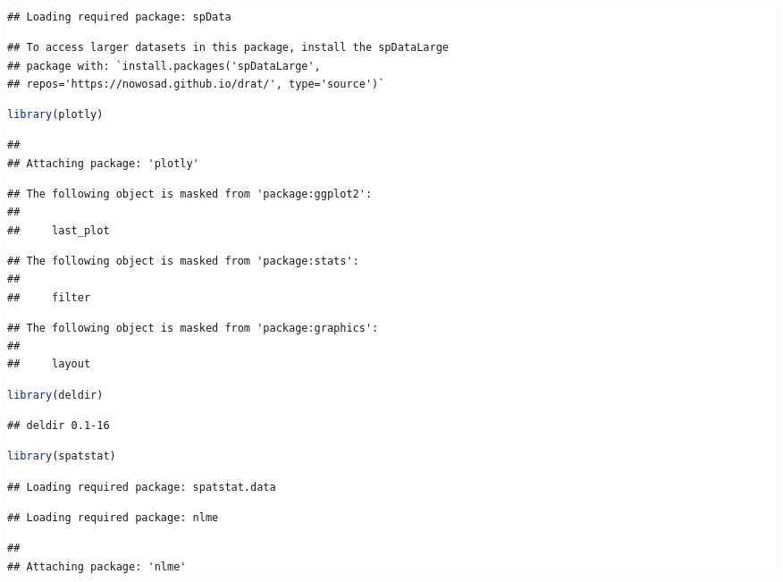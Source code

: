 ```
## Loading required package: spData
```

```
## To access larger datasets in this package, install the spDataLarge
## package with: `install.packages('spDataLarge',
## repos='https://nowosad.github.io/drat/', type='source')`
```

```r
library(plotly)
```

```
## 
## Attaching package: 'plotly'
```

```
## The following object is masked from 'package:ggplot2':
## 
##     last_plot
```

```
## The following object is masked from 'package:stats':
## 
##     filter
```

```
## The following object is masked from 'package:graphics':
## 
##     layout
```

```r
library(deldir)
```

```
## deldir 0.1-16
```

```r
library(spatstat)
```

```
## Loading required package: spatstat.data
```

```
## Loading required package: nlme
```

```
## 
## Attaching package: 'nlme'
```
